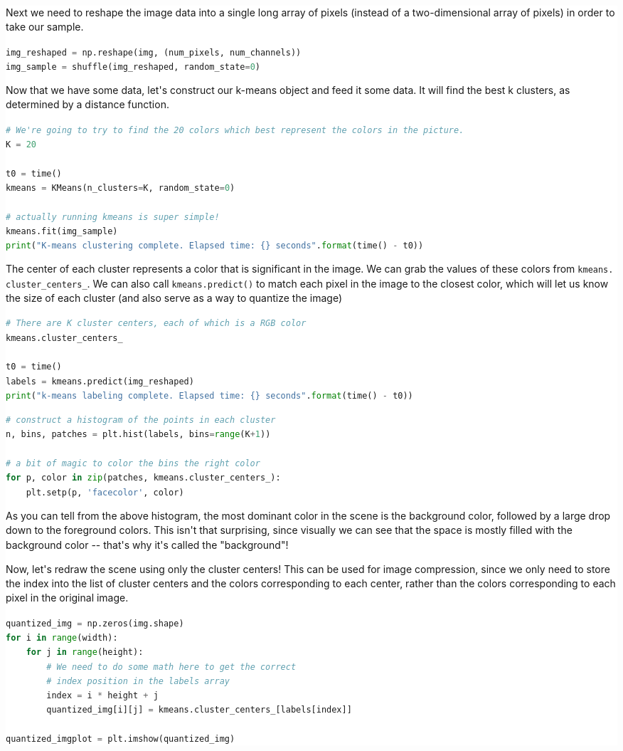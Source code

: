 Next we need to reshape the image data into a single long array of pixels (instead of a two-dimensional array of pixels) in order to take our sample.

```python
img_reshaped = np.reshape(img, (num_pixels, num_channels))
img_sample = shuffle(img_reshaped, random_state=0)
```

Now that we have some data, let's construct our k-means object and feed it some data. It will find the best k clusters, as determined by a distance function.

```python
# We're going to try to find the 20 colors which best represent the colors in the picture.
K = 20

t0 = time()
kmeans = KMeans(n_clusters=K, random_state=0)

# actually running kmeans is super simple!
kmeans.fit(img_sample)
print("K-means clustering complete. Elapsed time: {} seconds".format(time() - t0))
```

The center of each cluster represents a color that is significant in the image. We can grab the values of these colors from `kmeans.cluster_centers_`. We can also call `kmeans.predict()` to match each pixel in the image to the closest color, which will let us know the size of each cluster (and also serve as a way to quantize the image)

```python
# There are K cluster centers, each of which is a RGB color
kmeans.cluster_centers_

t0 = time()
labels = kmeans.predict(img_reshaped)
print("k-means labeling complete. Elapsed time: {} seconds".format(time() - t0))
```

```python
# construct a histogram of the points in each cluster
n, bins, patches = plt.hist(labels, bins=range(K+1))

# a bit of magic to color the bins the right color
for p, color in zip(patches, kmeans.cluster_centers_):
    plt.setp(p, 'facecolor', color)
```

As you can tell from the above histogram, the most dominant color in the scene is the background color, followed by a large drop down to the foreground colors. This isn't that surprising, since visually we can see that the space is mostly filled with the background color -- that's why it's called the "background"!

Now, let's redraw the scene using only the cluster centers! This can be used for image compression, since we only need to store the index into the list of cluster centers and the colors corresponding to each center, rather than the colors corresponding to each pixel in the original image.

```python
quantized_img = np.zeros(img.shape)
for i in range(width):
    for j in range(height):
        # We need to do some math here to get the correct
        # index position in the labels array
        index = i * height + j
        quantized_img[i][j] = kmeans.cluster_centers_[labels[index]]

quantized_imgplot = plt.imshow(quantized_img)
```


[github]: https://github.com/cerrno/intro-to-datascience.git
[adi_learn]: http://adicu.com/learn